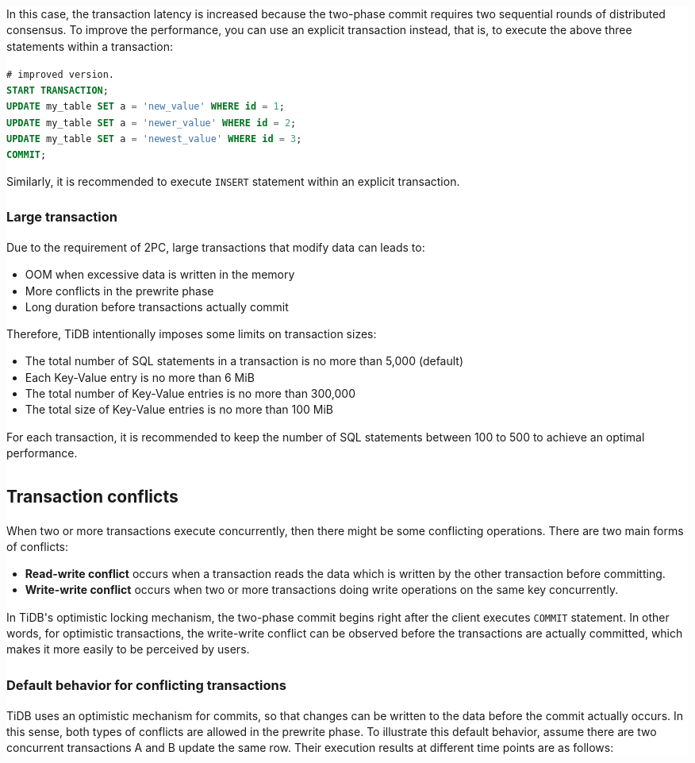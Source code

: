 In this case, the transaction latency is increased because the two-phase commit requires two sequential rounds of distributed consensus. To improve the performance, you can use an explicit transaction instead, that is, to execute the above three statements within a transaction:

```sql
# improved version.
START TRANSACTION;
UPDATE my_table SET a = 'new_value' WHERE id = 1;
UPDATE my_table SET a = 'newer_value' WHERE id = 2;
UPDATE my_table SET a = 'newest_value' WHERE id = 3;
COMMIT;
```

Similarly, it is recommended to execute `INSERT` statement within an explicit transaction.

### Large transaction

Due to the requirement of 2PC, large transactions that modify data can leads to:

* OOM when excessive data is written in the memory
* More conflicts in the prewrite phase
* Long duration before transactions actually commit

Therefore, TiDB intentionally imposes some limits on transaction sizes:

* The total number of SQL statements in a transaction is no more than 5,000 (default)
* Each Key-Value entry is no more than 6 MiB
* The total number of Key-Value entries is no more than 300,000
* The total size of Key-Value entries is no more than 100 MiB

For each transaction, it is recommended to keep the number of SQL statements between 100 to 500 to achieve an optimal performance.

## Transaction conflicts

When two or more transactions execute concurrently, then there might be some conflicting operations. There are two main forms of conflicts:

* **Read-write conflict** occurs when a transaction reads the data which is written by the other transaction before committing.
* **Write-write conflict** occurs when two or more transactions doing write operations on the same key concurrently.

In TiDB's optimistic locking mechanism, the two-phase commit begins right after the client executes `COMMIT` statement. In other words, for optimistic transactions, the write-write conflict can be observed before the transactions are actually committed, which makes it more easily to be perceived by users.

### Default behavior for conflicting transactions

TiDB uses an optimistic mechanism for commits, so that changes can be written to the data before the commit actually occurs. In this sense, both types of conflicts are allowed in the prewrite phase. To illustrate this default behavior, assume there are two concurrent transactions A and B update the same row. Their execution results at different time points are as follows:
